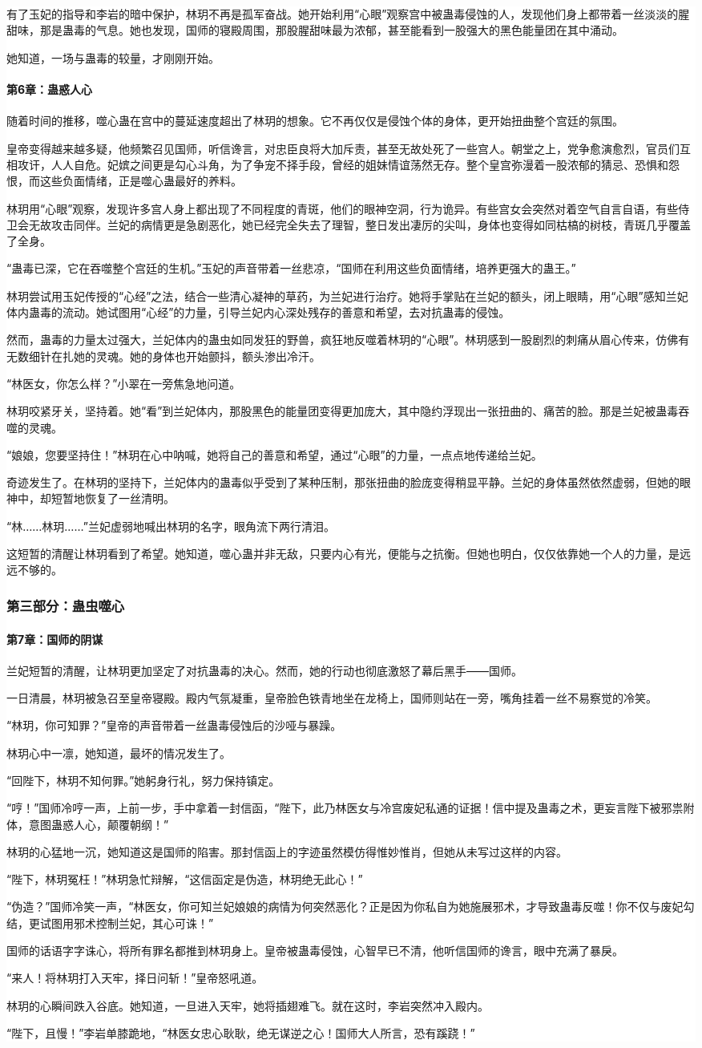 有了玉妃的指导和李岩的暗中保护，林玥不再是孤军奋战。她开始利用“心眼”观察宫中被蛊毒侵蚀的人，发现他们身上都带着一丝淡淡的腥甜味，那是蛊毒的气息。她也发现，国师的寝殿周围，那股腥甜味最为浓郁，甚至能看到一股强大的黑色能量团在其中涌动。

她知道，一场与蛊毒的较量，才刚刚开始。

#### 第6章：蛊惑人心

随着时间的推移，噬心蛊在宫中的蔓延速度超出了林玥的想象。它不再仅仅是侵蚀个体的身体，更开始扭曲整个宫廷的氛围。

皇帝变得越来越多疑，他频繁召见国师，听信谗言，对忠臣良将大加斥责，甚至无故处死了一些宫人。朝堂之上，党争愈演愈烈，官员们互相攻讦，人人自危。妃嫔之间更是勾心斗角，为了争宠不择手段，曾经的姐妹情谊荡然无存。整个皇宫弥漫着一股浓郁的猜忌、恐惧和怨恨，而这些负面情绪，正是噬心蛊最好的养料。

林玥用“心眼”观察，发现许多宫人身上都出现了不同程度的青斑，他们的眼神空洞，行为诡异。有些宫女会突然对着空气自言自语，有些侍卫会无故攻击同伴。兰妃的病情更是急剧恶化，她已经完全失去了理智，整日发出凄厉的尖叫，身体也变得如同枯槁的树枝，青斑几乎覆盖了全身。

“蛊毒已深，它在吞噬整个宫廷的生机。”玉妃的声音带着一丝悲凉，“国师在利用这些负面情绪，培养更强大的蛊王。”

林玥尝试用玉妃传授的“心经”之法，结合一些清心凝神的草药，为兰妃进行治疗。她将手掌贴在兰妃的额头，闭上眼睛，用“心眼”感知兰妃体内蛊毒的流动。她试图用“心经”的力量，引导兰妃内心深处残存的善意和希望，去对抗蛊毒的侵蚀。

然而，蛊毒的力量太过强大，兰妃体内的蛊虫如同发狂的野兽，疯狂地反噬着林玥的“心眼”。林玥感到一股剧烈的刺痛从眉心传来，仿佛有无数细针在扎她的灵魂。她的身体也开始颤抖，额头渗出冷汗。

“林医女，你怎么样？”小翠在一旁焦急地问道。

林玥咬紧牙关，坚持着。她“看”到兰妃体内，那股黑色的能量团变得更加庞大，其中隐约浮现出一张扭曲的、痛苦的脸。那是兰妃被蛊毒吞噬的灵魂。

“娘娘，您要坚持住！”林玥在心中呐喊，她将自己的善意和希望，通过“心眼”的力量，一点点地传递给兰妃。

奇迹发生了。在林玥的坚持下，兰妃体内的蛊毒似乎受到了某种压制，那张扭曲的脸庞变得稍显平静。兰妃的身体虽然依然虚弱，但她的眼神中，却短暂地恢复了一丝清明。

“林……林玥……”兰妃虚弱地喊出林玥的名字，眼角流下两行清泪。

这短暂的清醒让林玥看到了希望。她知道，噬心蛊并非无敌，只要内心有光，便能与之抗衡。但她也明白，仅仅依靠她一个人的力量，是远远不够的。

### 第三部分：蛊虫噬心

#### 第7章：国师的阴谋

兰妃短暂的清醒，让林玥更加坚定了对抗蛊毒的决心。然而，她的行动也彻底激怒了幕后黑手——国师。

一日清晨，林玥被急召至皇帝寝殿。殿内气氛凝重，皇帝脸色铁青地坐在龙椅上，国师则站在一旁，嘴角挂着一丝不易察觉的冷笑。

“林玥，你可知罪？”皇帝的声音带着一丝蛊毒侵蚀后的沙哑与暴躁。

林玥心中一凛，她知道，最坏的情况发生了。

“回陛下，林玥不知何罪。”她躬身行礼，努力保持镇定。

“哼！”国师冷哼一声，上前一步，手中拿着一封信函，“陛下，此乃林医女与冷宫废妃私通的证据！信中提及蛊毒之术，更妄言陛下被邪祟附体，意图蛊惑人心，颠覆朝纲！”

林玥的心猛地一沉，她知道这是国师的陷害。那封信函上的字迹虽然模仿得惟妙惟肖，但她从未写过这样的内容。

“陛下，林玥冤枉！”林玥急忙辩解，“这信函定是伪造，林玥绝无此心！”

“伪造？”国师冷笑一声，“林医女，你可知兰妃娘娘的病情为何突然恶化？正是因为你私自为她施展邪术，才导致蛊毒反噬！你不仅与废妃勾结，更试图用邪术控制兰妃，其心可诛！”

国师的话语字字诛心，将所有罪名都推到林玥身上。皇帝被蛊毒侵蚀，心智早已不清，他听信国师的谗言，眼中充满了暴戾。

“来人！将林玥打入天牢，择日问斩！”皇帝怒吼道。

林玥的心瞬间跌入谷底。她知道，一旦进入天牢，她将插翅难飞。就在这时，李岩突然冲入殿内。

“陛下，且慢！”李岩单膝跪地，“林医女忠心耿耿，绝无谋逆之心！国师大人所言，恐有蹊跷！”
